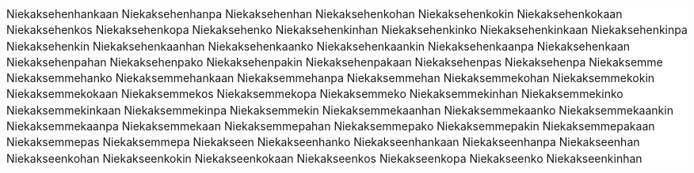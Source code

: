 Niekaksehenhankaan
Niekaksehenhanpa
Niekaksehenhan
Niekaksehenkohan
Niekaksehenkokin
Niekaksehenkokaan
Niekaksehenkos
Niekaksehenkopa
Niekaksehenko
Niekaksehenkinhan
Niekaksehenkinko
Niekaksehenkinkaan
Niekaksehenkinpa
Niekaksehenkin
Niekaksehenkaanhan
Niekaksehenkaanko
Niekaksehenkaankin
Niekaksehenkaanpa
Niekaksehenkaan
Niekaksehenpahan
Niekaksehenpako
Niekaksehenpakin
Niekaksehenpakaan
Niekaksehenpas
Niekaksehenpa
Niekaksemme
Niekaksemmehanko
Niekaksemmehankaan
Niekaksemmehanpa
Niekaksemmehan
Niekaksemmekohan
Niekaksemmekokin
Niekaksemmekokaan
Niekaksemmekos
Niekaksemmekopa
Niekaksemmeko
Niekaksemmekinhan
Niekaksemmekinko
Niekaksemmekinkaan
Niekaksemmekinpa
Niekaksemmekin
Niekaksemmekaanhan
Niekaksemmekaanko
Niekaksemmekaankin
Niekaksemmekaanpa
Niekaksemmekaan
Niekaksemmepahan
Niekaksemmepako
Niekaksemmepakin
Niekaksemmepakaan
Niekaksemmepas
Niekaksemmepa
Niekakseen
Niekakseenhanko
Niekakseenhankaan
Niekakseenhanpa
Niekakseenhan
Niekakseenkohan
Niekakseenkokin
Niekakseenkokaan
Niekakseenkos
Niekakseenkopa
Niekakseenko
Niekakseenkinhan